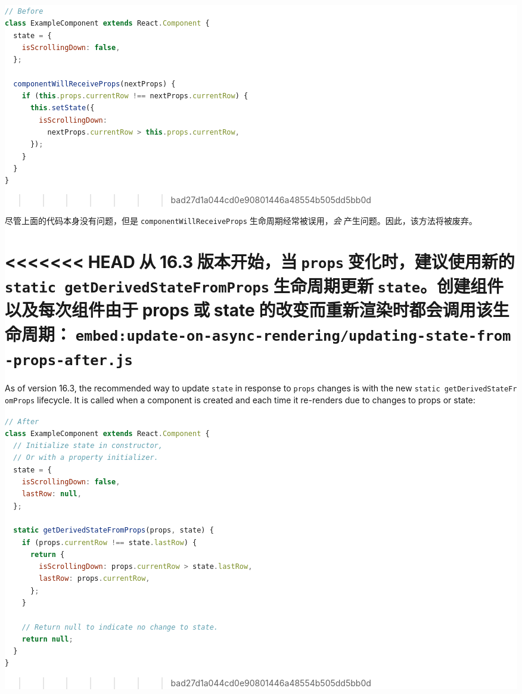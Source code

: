 ```js {7-14}
// Before
class ExampleComponent extends React.Component {
  state = {
    isScrollingDown: false,
  };

  componentWillReceiveProps(nextProps) {
    if (this.props.currentRow !== nextProps.currentRow) {
      this.setState({
        isScrollingDown:
          nextProps.currentRow > this.props.currentRow,
      });
    }
  }
}
```
>>>>>>> bad27d1a044cd0e90801446a48554b505dd5bb0d

尽管上面的代码本身没有问题，但是 `componentWillReceiveProps` 生命周期经常被误用，_会_ 产生问题。因此，该方法将被废弃。

<<<<<<< HEAD
从 16.3 版本开始，当 `props` 变化时，建议使用新的 `static getDerivedStateFromProps` 生命周期更新 `state`。创建组件以及每次组件由于 props 或 state 的改变而重新渲染时都会调用该生命周期：
`embed:update-on-async-rendering/updating-state-from-props-after.js`
=======
As of version 16.3, the recommended way to update `state` in response to `props` changes is with the new `static getDerivedStateFromProps` lifecycle. It is called when a component is created and each time it re-renders due to changes to props or state:

```js {5-8,10-20}
// After
class ExampleComponent extends React.Component {
  // Initialize state in constructor,
  // Or with a property initializer.
  state = {
    isScrollingDown: false,
    lastRow: null,
  };

  static getDerivedStateFromProps(props, state) {
    if (props.currentRow !== state.lastRow) {
      return {
        isScrollingDown: props.currentRow > state.lastRow,
        lastRow: props.currentRow,
      };
    }

    // Return null to indicate no change to state.
    return null;
  }
}
```
>>>>>>> bad27d1a044cd0e90801446a48554b505dd5bb0d
